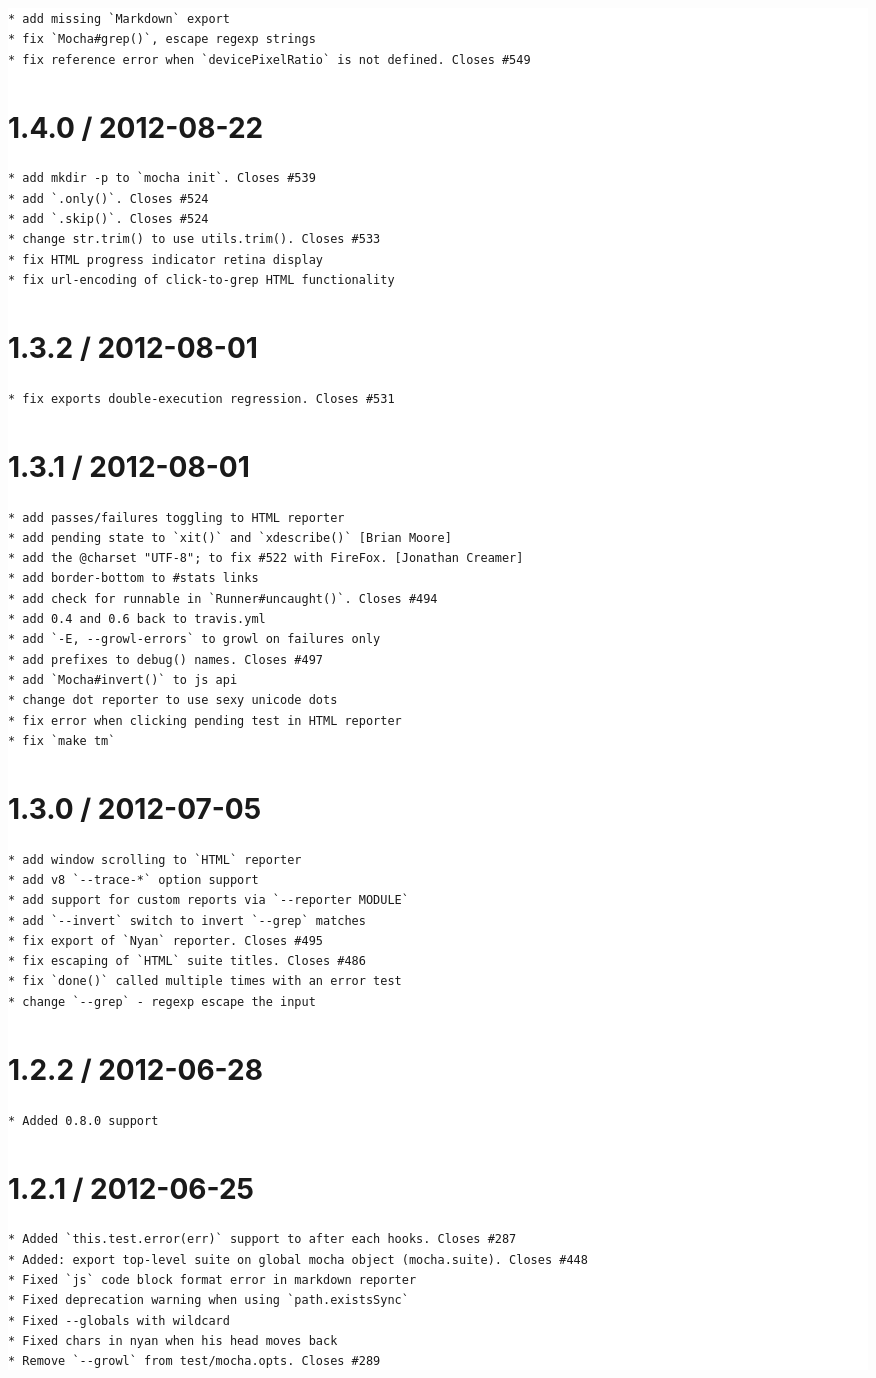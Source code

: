 	* add missing `Markdown` export
	* fix `Mocha#grep()`, escape regexp strings
	* fix reference error when `devicePixelRatio` is not defined. Closes #549

1.4.0 / 2012-08-22
==================

	* add mkdir -p to `mocha init`. Closes #539
	* add `.only()`. Closes #524
	* add `.skip()`. Closes #524
	* change str.trim() to use utils.trim(). Closes #533
	* fix HTML progress indicator retina display
	* fix url-encoding of click-to-grep HTML functionality

1.3.2 / 2012-08-01
==================

	* fix exports double-execution regression. Closes #531

1.3.1 / 2012-08-01
==================

	* add passes/failures toggling to HTML reporter
	* add pending state to `xit()` and `xdescribe()` [Brian Moore]
	* add the @charset "UTF-8"; to fix #522 with FireFox. [Jonathan Creamer]
	* add border-bottom to #stats links
	* add check for runnable in `Runner#uncaught()`. Closes #494
	* add 0.4 and 0.6 back to travis.yml
	* add `-E, --growl-errors` to growl on failures only
	* add prefixes to debug() names. Closes #497
	* add `Mocha#invert()` to js api
	* change dot reporter to use sexy unicode dots
	* fix error when clicking pending test in HTML reporter
	* fix `make tm`

1.3.0 / 2012-07-05
==================

	* add window scrolling to `HTML` reporter
	* add v8 `--trace-*` option support
	* add support for custom reports via `--reporter MODULE`
	* add `--invert` switch to invert `--grep` matches
	* fix export of `Nyan` reporter. Closes #495
	* fix escaping of `HTML` suite titles. Closes #486
	* fix `done()` called multiple times with an error test
	* change `--grep` - regexp escape the input

1.2.2 / 2012-06-28
==================

	* Added 0.8.0 support

1.2.1 / 2012-06-25
==================

	* Added `this.test.error(err)` support to after each hooks. Closes #287
	* Added: export top-level suite on global mocha object (mocha.suite). Closes #448
	* Fixed `js` code block format error in markdown reporter
	* Fixed deprecation warning when using `path.existsSync`
	* Fixed --globals with wildcard
	* Fixed chars in nyan when his head moves back
	* Remove `--growl` from test/mocha.opts. Closes #289
